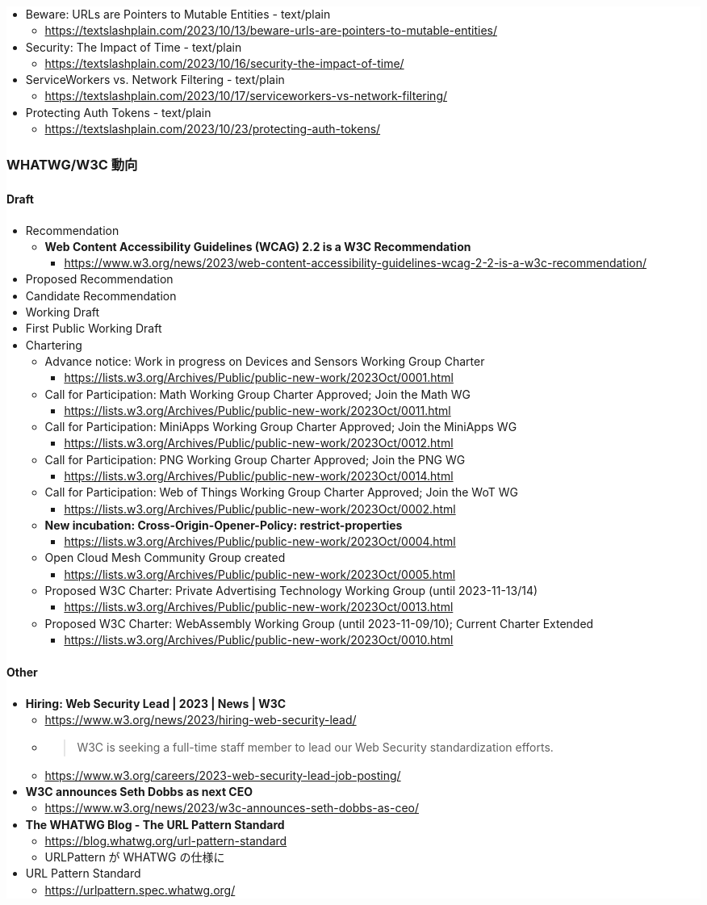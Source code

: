- Beware: URLs are Pointers to Mutable Entities - text/plain
  - https://textslashplain.com/2023/10/13/beware-urls-are-pointers-to-mutable-entities/
- Security: The Impact of Time - text/plain
  - https://textslashplain.com/2023/10/16/security-the-impact-of-time/
- ServiceWorkers vs. Network Filtering - text/plain
  - https://textslashplain.com/2023/10/17/serviceworkers-vs-network-filtering/
- Protecting Auth Tokens - text/plain
  - https://textslashplain.com/2023/10/23/protecting-auth-tokens/

### WHATWG/W3C 動向

#### Draft

- Recommendation
  - **Web Content Accessibility Guidelines (WCAG) 2.2 is a W3C Recommendation**
    - https://www.w3.org/news/2023/web-content-accessibility-guidelines-wcag-2-2-is-a-w3c-recommendation/
- Proposed Recommendation
- Candidate Recommendation
- Working Draft
- First Public Working Draft
- Chartering
  - Advance notice: Work in progress on Devices and Sensors Working Group Charter
    - https://lists.w3.org/Archives/Public/public-new-work/2023Oct/0001.html
  - Call for Participation: Math Working Group Charter Approved; Join the Math WG
    - https://lists.w3.org/Archives/Public/public-new-work/2023Oct/0011.html
  - Call for Participation: MiniApps Working Group Charter Approved; Join the MiniApps WG
    - https://lists.w3.org/Archives/Public/public-new-work/2023Oct/0012.html
  - Call for Participation: PNG Working Group Charter Approved; Join the PNG WG
    - https://lists.w3.org/Archives/Public/public-new-work/2023Oct/0014.html
  - Call for Participation: Web of Things Working Group Charter Approved; Join the WoT WG
    - https://lists.w3.org/Archives/Public/public-new-work/2023Oct/0002.html
  - **New incubation: Cross-Origin-Opener-Policy: restrict-properties**
    - https://lists.w3.org/Archives/Public/public-new-work/2023Oct/0004.html
  - Open Cloud Mesh Community Group created
    - https://lists.w3.org/Archives/Public/public-new-work/2023Oct/0005.html
  - Proposed W3C Charter: Private Advertising Technology Working Group (until 2023-11-13/14)
    - https://lists.w3.org/Archives/Public/public-new-work/2023Oct/0013.html
  - Proposed W3C Charter: WebAssembly Working Group (until 2023-11-09/10); Current Charter Extended
    - https://lists.w3.org/Archives/Public/public-new-work/2023Oct/0010.html

#### Other

- **Hiring: Web Security Lead | 2023 | News | W3C**
  - https://www.w3.org/news/2023/hiring-web-security-lead/
  - > W3C is seeking a full-time staff member to lead our Web Security standardization efforts.
  - https://www.w3.org/careers/2023-web-security-lead-job-posting/
- **W3C announces Seth Dobbs as next CEO**
  - https://www.w3.org/news/2023/w3c-announces-seth-dobbs-as-ceo/
- **The WHATWG Blog - The URL Pattern Standard**
  - https://blog.whatwg.org/url-pattern-standard
  - URLPattern が WHATWG の仕様に
- URL Pattern Standard
  - https://urlpattern.spec.whatwg.org/
